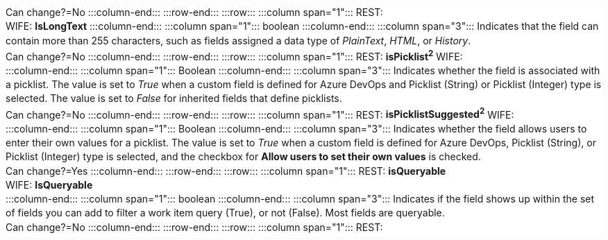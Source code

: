    Can change?=No 
   :::column-end:::
:::row-end:::
:::row:::
   :::column span="1":::
   REST:   
   WIFE: **IsLongText**
   :::column-end:::
   :::column span="1":::
   boolean
   :::column-end:::
   :::column span="3":::
   Indicates that the field can contain more than 255 characters, such as fields assigned a data type of *PlainText*, *HTML*, or *History*.  
   Can change?=No 
   :::column-end:::
:::row-end::: 
:::row:::
   :::column span="1":::
   REST:  **isPicklist<sup>2</sup>**
   WIFE:   
   :::column-end:::
   :::column span="1":::
   Boolean
   :::column-end:::
   :::column span="3":::
   Indicates whether the field is associated with a picklist. The value is set to *True* when a custom field is defined for Azure DevOps and Picklist (String) or Picklist (Integer) type is selected. The value is set to *False* for inherited fields that define picklists.    
   Can change?=No 
   :::column-end:::
:::row-end:::
:::row:::
   :::column span="1":::
   REST: **isPicklistSuggested<sup>2</sup>**
   WIFE:   
   :::column-end:::
   :::column span="1":::
   Boolean
   :::column-end:::
   :::column span="3":::
   Indicates whether the field allows users to enter their own values for a picklist. The value is set to *True* when a custom field is defined for Azure DevOps, Picklist (String), or Picklist (Integer) type is selected, and the checkbox for **Allow users to set their own values** is checked.  
   Can change?=Yes 
   :::column-end:::
:::row-end:::
:::row:::
   :::column span="1":::
   REST: **isQueryable**  
   WIFE: **IsQueryable**  
   :::column-end:::
   :::column span="1":::
   boolean
   :::column-end:::
   :::column span="3":::
   Indicates if the field shows up within the set of fields you can add to filter a work item query (True), or not (False). Most fields are queryable.   
   Can change?=No 
   :::column-end:::
:::row-end:::
:::row:::
   :::column span="1":::
   REST:   